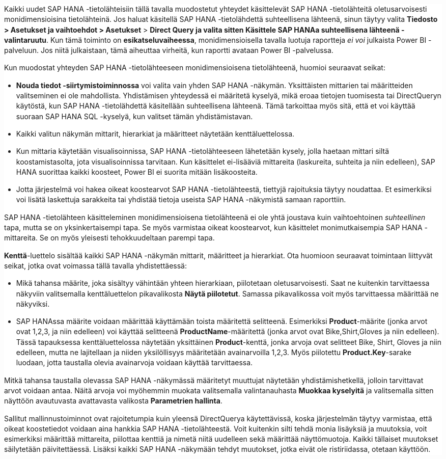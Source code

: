 Kaikki uudet SAP HANA -tietolähteisiin tällä tavalla muodostetut yhteydet käsittelevät SAP HANA -tietolähteitä oletusarvoisesti monidimensioisina tietolähteinä. Jos haluat käsitellä SAP HANA -tietolähdettä suhteellisena lähteenä, sinun täytyy valita **Tiedosto > Asetukset ja vaihtoehdot > Asetukset** > **Direct Query ja valita sitten Käsittele SAP HANAa suhteellisena lähteenä -valintaruutu**. Kun tämä toiminto on **esikatseluvaiheessa**, monidimensioisella tavalla luotuja raportteja *ei voi* julkaista Power BI -palveluun. Jos niitä julkaistaan, tämä aiheuttaa virheitä, kun raportti avataan Power BI -palvelussa.  

Kun muodostat yhteyden SAP HANA -tietolähteeseen monidimensioisena tietolähteenä, huomioi seuraavat seikat:

* **Nouda tiedot -siirtymistoiminnossa** voi valita vain yhden SAP HANA -näkymän. Yksittäisten mittarien tai määritteiden valitseminen ei ole mahdollista. Yhdistämisen yhteydessä ei määritetä kyselyä, mikä eroaa tietojen tuomisesta tai DirectQueryn käytöstä, kun SAP HANA -tietolähdettä käsitellään suhteellisena lähteenä. Tämä tarkoittaa myös sitä, että et voi käyttää suoraan SAP HANA SQL -kyselyä, kun valitset tämän yhdistämistavan.

* Kaikki valitun näkymän mittarit, hierarkiat ja määritteet näytetään kenttäluettelossa. 

* Kun mittaria käytetään visualisoinnissa, SAP HANA -tietolähteeseen lähetetään kysely, jolla haetaan mittari siltä koostamistasolta, jota visualisoinnissa tarvitaan. Kun käsittelet ei-lisääviä mittareita (laskureita, suhteita ja niin edelleen), SAP HANA suorittaa kaikki koosteet, Power BI ei suorita mitään lisäkoosteita. 

* Jotta järjestelmä voi hakea oikeat koostearvot SAP HANA -tietolähteestä, tiettyjä rajoituksia täytyy noudattaa. Et esimerkiksi voi lisätä laskettuja sarakkeita tai yhdistää tietoja useista SAP HANA -näkymistä samaan raporttiin. 

SAP HANA -tietolähteen käsitteleminen monidimensioisena tietolähteenä ei ole yhtä joustava kuin vaihtoehtoinen *suhteellinen* tapa, mutta se on yksinkertaisempi tapa. Se myös varmistaa oikeat koostearvot, kun käsittelet monimutkaisempia SAP HANA -mittareita. Se on myös yleisesti tehokkuudeltaan parempi tapa. 

**Kenttä**-luettelo sisältää kaikki SAP HANA -näkymän mittarit, määritteet ja hierarkiat. Ota huomioon seuraavat toimintaan liittyvät seikat, jotka ovat voimassa tällä tavalla yhdistettäessä:

* Mikä tahansa määrite, joka sisältyy vähintään yhteen hierarkiaan, piilotetaan oletusarvoisesti. Saat ne kuitenkin tarvittaessa näkyviin valitsemalla kenttäluettelon pikavalikosta **Näytä piilotetut**. Samassa pikavalikossa voit myös tarvittaessa määrittää ne näkyviksi.

* SAP HANAssa määrite voidaan määrittää käyttämään toista määritettä selitteenä. Esimerkiksi **Product**-määrite (jonka arvot ovat 1,2,3, ja niin edelleen) voi käyttää selitteenä **ProductName**-määritettä (jonka arvot ovat Bike,Shirt,Gloves ja niin edelleen). Tässä tapauksessa kenttäluettelossa näytetään yksittäinen **Product**-kenttä, jonka arvoja ovat selitteet Bike, Shirt, Gloves ja niin edelleen, mutta ne lajitellaan ja niiden yksilöllisyys määritetään avainarvoilla 1,2,3. Myös piilotettu **Product.Key**-sarake luodaan, jotta taustalla olevia avainarvoja voidaan käyttää tarvittaessa. 

Mitkä tahansa taustalla olevassa SAP HANA -näkymässä määritetyt muuttujat näytetään yhdistämishetkellä, jolloin tarvittavat arvot voidaan antaa. Näitä arvoja voi myöhemmin muokata valitsemalla valintanauhasta **Muokkaa kyselyitä** ja valitsemalla sitten näyttöön avautuvasta avattavasta valikosta **Parametrien hallinta**. 

Sallitut mallinnustoiminnot ovat rajoitetumpia kuin yleensä DirectQuerya käytettävissä, koska järjestelmän täytyy varmistaa, että oikeat koostetiedot voidaan aina hankkia SAP HANA -tietolähteestä. Voit kuitenkin silti tehdä monia lisäyksiä ja muutoksia, voit esimerkiksi määrittää mittareita, piilottaa kenttiä ja nimetä niitä uudelleen sekä määrittää näyttömuotoja. Kaikki tällaiset muutokset säilytetään päivitettäessä. Lisäksi kaikki SAP HANA -näkymään tehdyt muutokset, jotka eivät ole ristiriidassa, otetaan käyttöön. 
